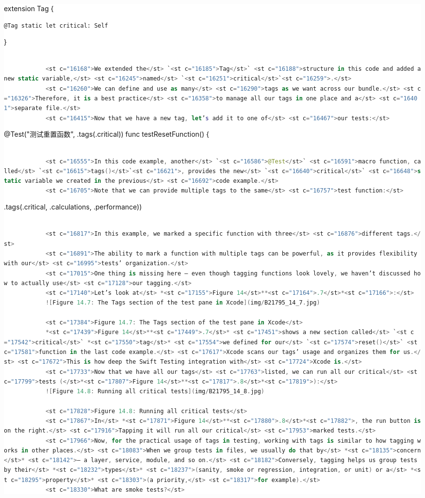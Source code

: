 extension Tag {

    @Tag static let critical: Self

}

```swift

			<st c="16168">We extended the</st> `<st c="16185">Tag</st>` <st c="16188">structure in this code and added a new static variable,</st> <st c="16245">named</st> `<st c="16251">critical</st>`<st c="16259">.</st>
			<st c="16260">We can define and use as many</st> <st c="16290">tags as we want across our bundle.</st> <st c="16326">Therefore, it is a best practice</st> <st c="16358">to manage all our tags in one place and a</st> <st c="16401">separate file.</st>
			<st c="16415">Now that we have a new tag, let’s add it to one of</st> <st c="16467">our tests:</st>

```

@Test("测试重置函数", <st c="16511">.tags(.critical))</st> func testResetFunction() {

```swift

			<st c="16555">In this code example, another</st> `<st c="16586">@Test</st>` <st c="16591">macro function, called</st> `<st c="16615">tags()</st>`<st c="16621">, provides the new</st> `<st c="16640">critical</st>` <st c="16648">static variable we created in the previous</st> <st c="16692">code example.</st>
			<st c="16705">Note that we can provide multiple tags to the same</st> <st c="16757">test function:</st>

```

.tags(.critical, .calculations, .performance))

```swift

			<st c="16817">In this example, we marked a specific function with three</st> <st c="16876">different tags.</st>
			<st c="16891">The ability to mark a function with multiple tags can be powerful, as it provides flexibility with our</st> <st c="16995">tests’ organization.</st>
			<st c="17015">One thing is missing here – even though tagging functions look lovely, we haven’t discussed how to actually use</st> <st c="17128">our tagging.</st>
			<st c="17140">Let’s look at</st> *<st c="17155">Figure 14</st>**<st c="17164">.7</st>*<st c="17166">:</st>
			![Figure 14.7: The Tags section of the test pane in Xcode](img/B21795_14_7.jpg)

			<st c="17384">Figure 14.7: The Tags section of the test pane in Xcode</st>
			*<st c="17439">Figure 14</st>**<st c="17449">.7</st>* <st c="17451">shows a new section called</st> `<st c="17542">critical</st>` *<st c="17550">tag</st>* <st c="17554">we defined for our</st> `<st c="17574">reset()</st>` <st c="17581">function in the last code example.</st> <st c="17617">Xcode scans our tags’ usage and organizes them for us.</st> <st c="17672">This is how deep the Swift Testing integration with</st> <st c="17724">Xcode is.</st>
			<st c="17733">Now that we have all our tags</st> <st c="17763">listed, we can run all our critical</st> <st c="17799">tests (</st>*<st c="17807">Figure 14</st>**<st c="17817">.8</st>*<st c="17819">):</st>
			![Figure 14.8: Running all critical tests](img/B21795_14_8.jpg)

			<st c="17828">Figure 14.8: Running all critical tests</st>
			<st c="17867">In</st> *<st c="17871">Figure 14</st>**<st c="17880">.8</st>*<st c="17882">, the run button is on the right.</st> <st c="17916">Tapping it will run all our critical</st> <st c="17953">marked tests.</st>
			<st c="17966">Now, for the practical usage of tags in testing, working with tags is similar to how tagging works in other places.</st> <st c="18083">When we group tests in files, we usually do that by</st> *<st c="18135">concern</st>* <st c="18142">– a layer, service, module, and so on.</st> <st c="18182">Conversely, tagging helps us group tests by their</st> *<st c="18232">types</st>* <st c="18237">(sanity, smoke or regression, integration, or unit) or a</st> *<st c="18295">property</st>* <st c="18303">(a priority,</st> <st c="18317">for example).</st>
			<st c="18330">What are smoke tests?</st>
```